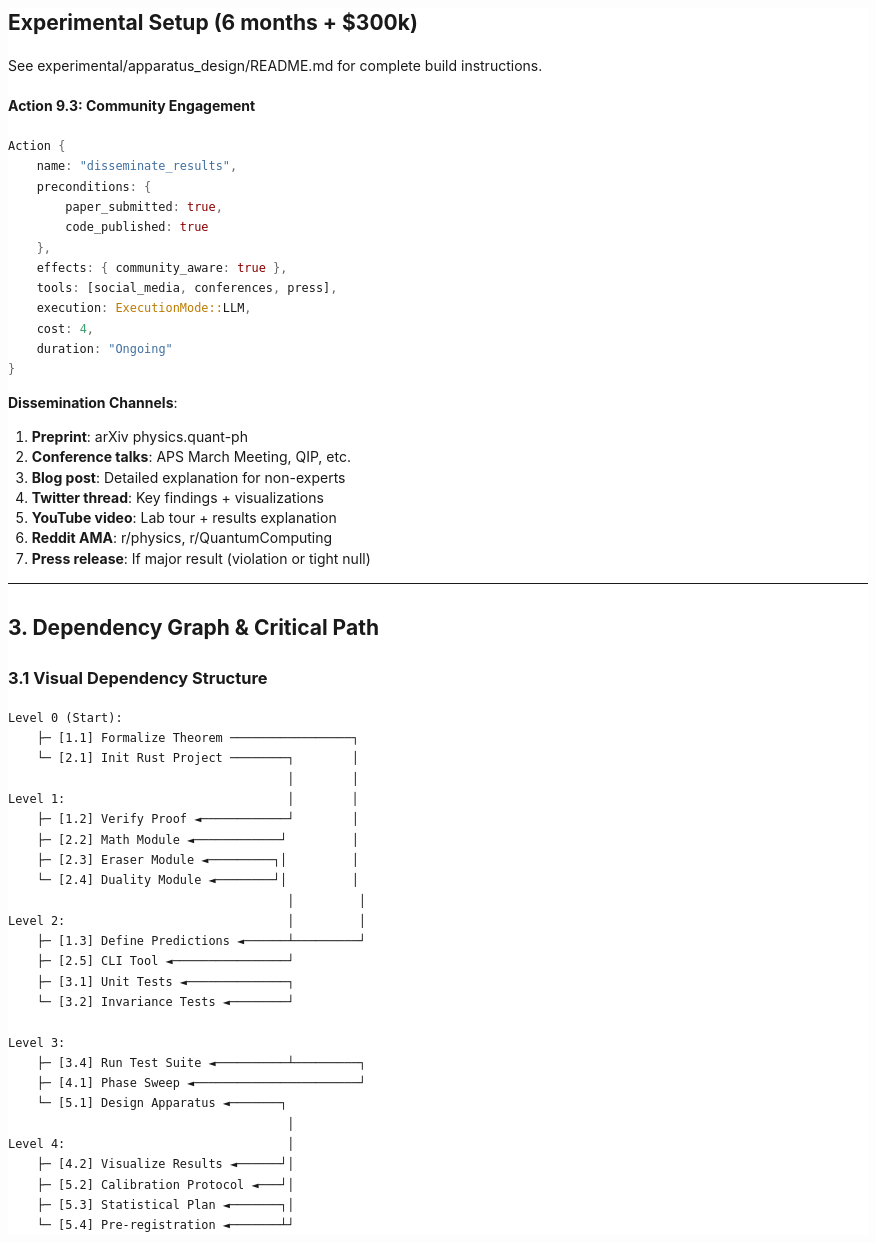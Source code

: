 ## Experimental Setup (6 months + $300k)
See experimental/apparatus_design/README.md for complete build instructions.
```
```

#### Action 9.3: Community Engagement
```rust
Action {
    name: "disseminate_results",
    preconditions: {
        paper_submitted: true,
        code_published: true
    },
    effects: { community_aware: true },
    tools: [social_media, conferences, press],
    execution: ExecutionMode::LLM,
    cost: 4,
    duration: "Ongoing"
}
```

**Dissemination Channels**:
1. **Preprint**: arXiv physics.quant-ph
2. **Conference talks**: APS March Meeting, QIP, etc.
3. **Blog post**: Detailed explanation for non-experts
4. **Twitter thread**: Key findings + visualizations
5. **YouTube video**: Lab tour + results explanation
6. **Reddit AMA**: r/physics, r/QuantumComputing
7. **Press release**: If major result (violation or tight null)

---

## 3. Dependency Graph & Critical Path

### 3.1 Visual Dependency Structure

```
Level 0 (Start):
    ├─ [1.1] Formalize Theorem ─────────────────┐
    └─ [2.1] Init Rust Project ────────┐        │
                                       │        │
Level 1:                               │        │
    ├─ [1.2] Verify Proof ◄────────────┘        │
    ├─ [2.2] Math Module ◄────────────┘         │
    ├─ [2.3] Eraser Module ◄─────────┐│         │
    └─ [2.4] Duality Module ◄────────┘│         │
                                       │         │
Level 2:                               │         │
    ├─ [1.3] Define Predictions ◄──────┴─────────┘
    ├─ [2.5] CLI Tool ◄────────────────┘
    ├─ [3.1] Unit Tests ◄──────────────┐
    └─ [3.2] Invariance Tests ◄────────┘

Level 3:
    ├─ [3.4] Run Test Suite ◄──────────┴─────────┐
    ├─ [4.1] Phase Sweep ◄───────────────────────┘
    └─ [5.1] Design Apparatus ◄───────┐
                                       │
Level 4:                               │
    ├─ [4.2] Visualize Results ◄──────┘│
    ├─ [5.2] Calibration Protocol ◄───┘│
    ├─ [5.3] Statistical Plan ◄───────┐│
    └─ [5.4] Pre-registration ◄───────┴┘

```